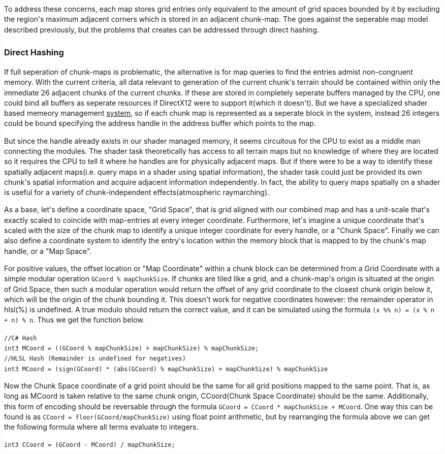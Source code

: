 To address these concerns, each map stores grid entries only equivalent to the amount of grid spaces bounded by it by excluding the region's maximum adjacent corners which is stored in an adjacent chunk-map. The goes against the seperable map model described previously, but the problems that creates can be addressed through direct hashing. 

### Direct Hashing

If full seperation of chunk-maps is problematic, the alternative is for map queries to find the entries admist non-congruent memory. With the current criteria, all data relevant to generation of the current chunk's terrain should be contained within only the immediate 26 adjacent chunks of the current chunks. If these are stored in completely seperate buffers managed by the CPU, one could bind all buffers as seperate resources if DirectX12 were to support it(which it doesn't). But we have a specialized shader based memeory management [system](/AboutMe/2024/08/18/Memory-Heap/), so if each chunk map is represented as a seperate block in the system, instead 26 integers could be bound specifying the address handle in the address buffer which points to the map.

But since the handle already exists in our shader managed memory, it seems circuitous for the CPU to exist as a middle man connecting the modules. The shader task theoretically has access to all terrain maps but no knowledge of where they are located so it requires the CPU to tell it where he handles are for physically adjacent maps. But if there were to be a way to identify these spatially adjacent maps(i.e. query maps in a shader using spatial information), the shader task could just be provided its own chunk's spatial information and acquire adjacent information independently. In fact, the ability to query maps spatially on a shader is useful for a variety of chunk-independent effects(atmospheric raymarching).

As a base, let's define a coordinate space, "Grid Space", that is grid aligned with our combined map and has a unit-scale that's exactly scaled to coincide with map-entries at every integer coordinate. Furthermore, let's imagine a unique coordinate that's scaled with the size of the chunk map to identify a unique integer coordinate for every handle, or a "Chunk Space". Finally we can also define a coordinate system to identify the entry's location within the memory block that is mapped to by the chunk's map handle, or a "Map Space". 

For positive values, the offset location or "Map Coordinate" within a chunk block can be determined from a Grid Coordinate with a simple modular operation ```GCoord % mapChunkSize```. If chunks are tiled like a grid, and a chunk-map's origin is situated at the origin of Grid Space, then such a modular operation would return the offset of any grid coordinate to the closest chunk origin below it, which will be the origin of the chunk bounding it. This doesn't work for negative coordinates however: the remainder operator in hlsl(%) is undefined. A true modulo should return the correct value, and it can be simulated using the formula ```(x %% n) = (x % n + n) % n```. Thus we get the function below.
```
//C# Hash
int3 MCoord = ((GCoord % mapChunkSize) + mapChunkSize) % mapChunkSize;
//HLSL Hash (Remainder is undefined for negatives)
int3 MCoord = (sign(GCoord) * (abs(GCoord) % mapChunkSize) + mapChunkSize) % mapChunkSize
```

Now the Chunk Space coordinate of a grid point should be the same for all grid positions mapped to the same point. That is, as long as MCoord is taken relative to the same chunk origin, CCoord(Chunk Space Coordinate) should be the same. Additionally, this form of encoding should be reversable through the formula ```GCoord = CCoord * mapChunkSize + MCoord```. One way this can be found is as ```CCoord = floor(GCoord/mapChunkSize)``` using float point arithmetic, but by rearranging the formula above we can get the following formula where all terms evaluate to integers.
```
int3 CCoord = (GCoord - MCoord) / mapChunkSize;
```
